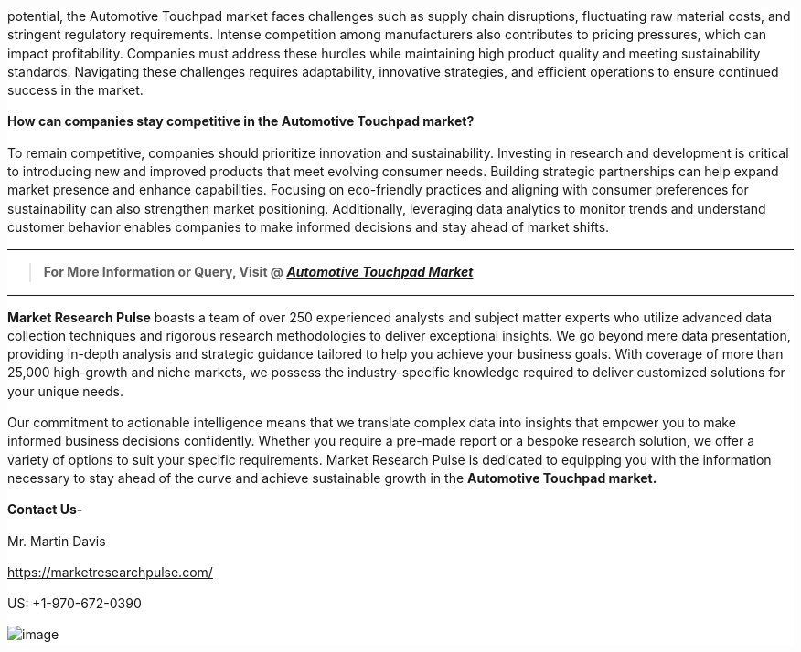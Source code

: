 potential, the Automotive Touchpad market faces challenges such as supply chain disruptions, fluctuating raw material costs, and stringent regulatory requirements. Intense competition among manufacturers also contributes to pricing pressures, which can impact profitability. Companies must address these hurdles while maintaining high product quality and meeting sustainability standards. Navigating these challenges requires adaptability, innovative strategies, and efficient operations to ensure continued success in the market.</p><p><strong>How can companies stay competitive in the Automotive Touchpad market?</strong></p><p>To remain competitive, companies should prioritize innovation and sustainability. Investing in research and development is critical to introducing new and improved products that meet evolving consumer needs. Building strategic partnerships can help expand market presence and enhance capabilities. Focusing on eco-friendly practices and aligning with consumer preferences for sustainability can also strengthen market positioning. Additionally, leveraging data analytics to monitor trends and understand customer behavior enables companies to make informed decisions and stay ahead of market shifts.</p><hr /><blockquote><p><strong>For More Information or Query, Visit @&nbsp;<em><a href="https://marketresearchpulse.com/report/75225/automotive-touchpad-market?utm_source=Linkedin&utm_medium=052">Automotive Touchpad Market</a></em></strong></p></blockquote><hr /><p><strong>Market Research Pulse</strong> boasts a team of over 250 experienced analysts and subject matter experts who utilize advanced data collection techniques and rigorous research methodologies to deliver exceptional insights. We go beyond mere data presentation, providing in-depth analysis and strategic guidance tailored to help you achieve your business goals. With coverage of more than 25,000 high-growth and niche markets, we possess the industry-specific knowledge required to deliver customized solutions for your unique needs.</p><p>Our commitment to actionable intelligence means that we translate complex data into insights that empower you to make informed business decisions confidently. Whether you require a pre-made report or a bespoke research solution, we offer a variety of options to suit your specific requirements. Market Research Pulse is dedicated to equipping you with the information necessary to stay ahead of the curve and achieve sustainable growth in the <strong>Automotive Touchpad market.</strong></p><p><strong>Contact Us-</strong></p><p>Mr. Martin Davis</p><p>https://marketresearchpulse.com/</p><p>US: +1-970-672-0390</p>
![image](https://github.com/user-attachments/assets/f615eb15-e634-40d3-aeb2-24a21e979155)
